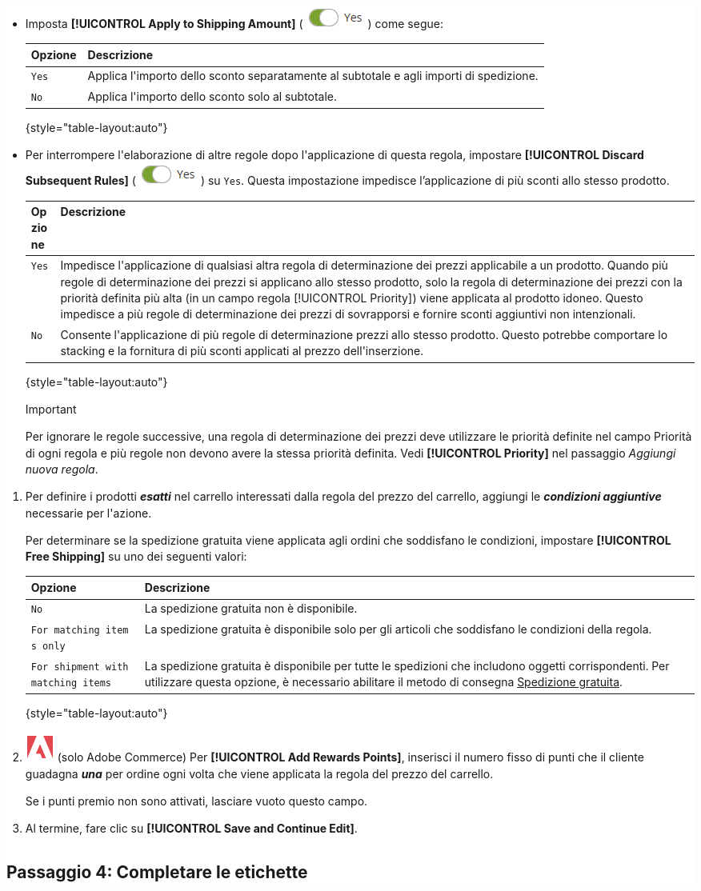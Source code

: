    - Imposta **[!UICONTROL Apply to Shipping Amount]** (![Opzione/Disattiva](../assets/toggle-yes.png)) come segue:

     | Opzione | Descrizione |
     |------|-----------|
     | `Yes` | Applica l&#39;importo dello sconto separatamente al subtotale e agli importi di spedizione. |
     | `No` | Applica l&#39;importo dello sconto solo al subtotale. |

     {style="table-layout:auto"}

   - Per interrompere l&#39;elaborazione di altre regole dopo l&#39;applicazione di questa regola, impostare **[!UICONTROL Discard Subsequent Rules]** (![Opzione attiva](../assets/toggle-yes.png)) su `Yes`. Questa impostazione impedisce l’applicazione di più sconti allo stesso prodotto.

     | Opzione | Descrizione |
     |------|-----------|
     | `Yes` | Impedisce l&#39;applicazione di qualsiasi altra regola di determinazione dei prezzi applicabile a un prodotto. Quando più regole di determinazione dei prezzi si applicano allo stesso prodotto, solo la regola di determinazione dei prezzi con la priorità definita più alta (in un campo regola [!UICONTROL Priority]) viene applicata al prodotto idoneo. Questo impedisce a più regole di determinazione dei prezzi di sovrapporsi e fornire sconti aggiuntivi non intenzionali. |
     | `No` | Consente l&#39;applicazione di più regole di determinazione prezzi allo stesso prodotto. Questo potrebbe comportare lo stacking e la fornitura di più sconti applicati al prezzo dell&#39;inserzione. |

     {style="table-layout:auto"}

     >[!IMPORTANT]
     >
     >Per ignorare le regole successive, una regola di determinazione dei prezzi deve utilizzare le priorità definite nel campo Priorità di ogni regola e più regole non devono avere la stessa priorità definita. Vedi **[!UICONTROL Priority]** nel passaggio _Aggiungi nuova regola_.

1. Per definire i prodotti **_esatti_** nel carrello interessati dalla regola del prezzo del carrello, aggiungi le **_condizioni aggiuntive_** necessarie per l&#39;azione.

   Per determinare se la spedizione gratuita viene applicata agli ordini che soddisfano le condizioni, impostare **[!UICONTROL Free Shipping]** su uno dei seguenti valori:

   | Opzione | Descrizione |
   |------|-----------|
   | `No` | La spedizione gratuita non è disponibile. |
   | `For matching items only` | La spedizione gratuita è disponibile solo per gli articoli che soddisfano le condizioni della regola. |
   | `For shipment with matching items` | La spedizione gratuita è disponibile per tutte le spedizioni che includono oggetti corrispondenti. Per utilizzare questa opzione, è necessario abilitare il metodo di consegna [Spedizione gratuita](../stores-purchase/shipping-free.md). |

   {style="table-layout:auto"}

1. ![Adobe Commerce](../assets/adobe-logo.svg) (solo Adobe Commerce) Per **[!UICONTROL Add Rewards Points]**, inserisci il numero fisso di punti che il cliente guadagna **_una_** per ordine ogni volta che viene applicata la regola del prezzo del carrello.

   Se i punti premio non sono attivati, lasciare vuoto questo campo.

1. Al termine, fare clic su **[!UICONTROL Save and Continue Edit]**.

## Passaggio 4: Completare le etichette
